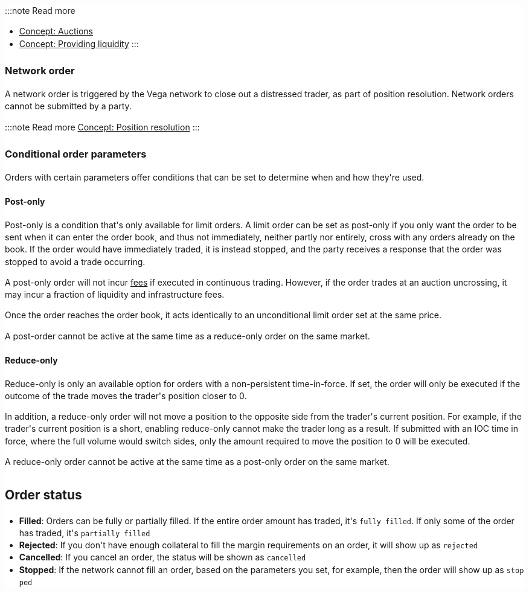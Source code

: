 :::note Read more
* [Concept: Auctions](trading-modes.md#auctions)
* [Concept: Providing liquidity](../liquidity/provision.md)
:::

### Network order
A network order is triggered by the Vega network to close out a distressed trader, as part of position resolution. Network orders cannot be submitted by a party.

:::note Read more
[Concept: Position resolution](#position-resolution)
:::

### Conditional order parameters
Orders with certain parameters offer conditions that can be set to determine when and how they're used.

#### Post-only 
Post-only is a condition that's only available for limit orders. A limit order can be set as post-only if you only want the order to be sent when it can enter the order book, and thus not immediately, neither partly nor entirely, cross with any orders already on the book. If the order would have immediately traded, it is instead stopped, and the party receives a response that the order was stopped to avoid a trade occurring. 

A post-only order will not incur [fees](./fees.md) if executed in continuous trading. However, if the order trades at an auction uncrossing, it may incur a fraction of liquidity and infrastructure fees.

Once the order reaches the order book, it acts identically to an unconditional limit order set at the same price.

A post-order cannot be active at the same time as a reduce-only order on the same market. 

#### Reduce-only 
Reduce-only is only an available option for orders with a non-persistent time-in-force. If set, the order will only be executed if the outcome of the trade moves the trader's position closer to 0. 

In addition, a reduce-only order will not move a position to the opposite side from the trader's current position. For example, if the trader's current position is a short, enabling reduce-only cannot make the trader long as a result. If submitted with an IOC time in force, where the full volume would switch sides, only the amount required to move the position to 0 will be executed.

A reduce-only order cannot be active at the same time as a post-only order on the same market. 

## Order status
* **Filled**: Orders can be fully or partially filled. If the entire order amount has traded, it's `fully filled`. If only some of the order has traded, it's `partially filled`
* **Rejected**: If you don't have enough collateral to fill the margin requirements on an order, it will show up as `rejected`
* **Cancelled**:  If you cancel an order, the status will be shown as `cancelled`
* **Stopped**: If the network cannot fill an order, based on the parameters you set, for example, then the order will show up as `stopped`
